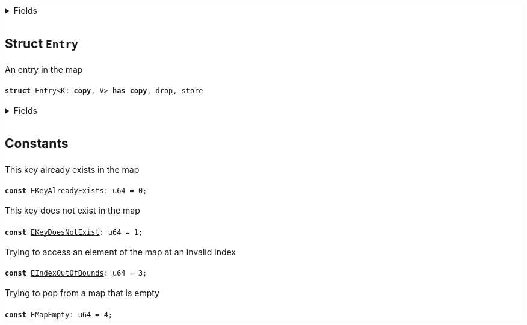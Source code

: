 
<details><summary>Fields</summary></details>

<a name="0x2_vec_map_Entry"></a>

## Struct `Entry`

An entry in the map


<pre><code><b>struct</b> <a href="../sui-framework/vec_map.md#0x2_vec_map_Entry">Entry</a>&lt;K: <b>copy</b>, V&gt; <b>has</b> <b>copy</b>, drop, store
</code></pre>



<details><summary>Fields</summary></details>

<a name="@Constants_0"></a>

## Constants


<a name="0x2_vec_map_EKeyAlreadyExists"></a>

This key already exists in the map


<pre><code><b>const</b> <a href="../sui-framework/vec_map.md#0x2_vec_map_EKeyAlreadyExists">EKeyAlreadyExists</a>: u64 = 0;
</code></pre>



<a name="0x2_vec_map_EKeyDoesNotExist"></a>

This key does not exist in the map


<pre><code><b>const</b> <a href="../sui-framework/vec_map.md#0x2_vec_map_EKeyDoesNotExist">EKeyDoesNotExist</a>: u64 = 1;
</code></pre>



<a name="0x2_vec_map_EIndexOutOfBounds"></a>

Trying to access an element of the map at an invalid index


<pre><code><b>const</b> <a href="../sui-framework/vec_map.md#0x2_vec_map_EIndexOutOfBounds">EIndexOutOfBounds</a>: u64 = 3;
</code></pre>



<a name="0x2_vec_map_EMapEmpty"></a>

Trying to pop from a map that is empty


<pre><code><b>const</b> <a href="../sui-framework/vec_map.md#0x2_vec_map_EMapEmpty">EMapEmpty</a>: u64 = 4;
</code></pre>
